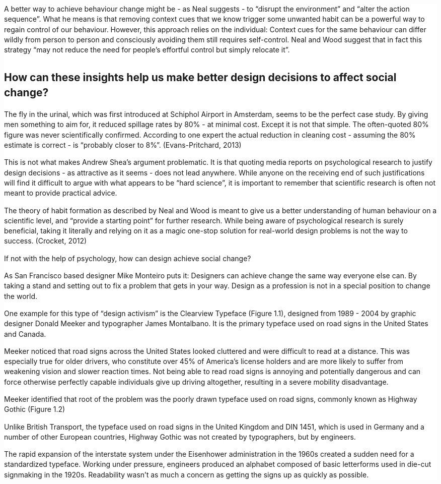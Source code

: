 A better way to achieve behaviour change might be - as Neal suggests - to “disrupt the environment” and “alter the action sequence”. What he means is that removing context cues that we know trigger some unwanted habit can be a powerful way to regain control of our behaviour. However, this approach relies on the individual: Context cues for the same behaviour can differ wildly from person to person and consciously avoiding them still requires self-control. Neal and Wood suggest that in fact this strategy “may not reduce the need for people’s effortful control but simply relocate it”.

## How can these insights help us make better design decisions to affect social change?

The fly in the urinal, which was first introduced at Schiphol Airport in Amsterdam, seems to be the perfect case study. By giving men something to aim for, it reduced spillage rates by 80% - at minimal cost. Except it is not that simple. The often-quoted 80% figure was never scientifically confirmed. According to one expert the actual reduction in cleaning cost - assuming the 80% estimate is correct - is “probably closer to 8%”. (Evans-Pritchard, 2013)

This is not what makes Andrew Shea’s argument problematic. It is that quoting media reports on psychological research to justify design decisions - as attractive as it seems - does not lead anywhere. While anyone on the receiving end of such justifications will find it difficult to argue with what appears to be “hard science”, it is important to remember that scientific research is often not meant to provide practical advice.

The theory of habit formation as described by Neal and Wood is meant to give us a better understanding of human behaviour on a scientific level, and “provide a starting point” for further research. While being aware of psychological research is surely beneficial, taking it literally and relying on it as a magic one-stop solution for real-world design problems is not the way to success. (Crocket, 2012)

If not with the help of psychology, how can design achieve social change?

As San Francisco based designer Mike Monteiro puts it: Designers can achieve change the same way everyone else can. By taking a stand and setting out to fix a problem that gets in your way. Design as a profession is not in a special position to change the world.

One example for this type of “design activism” is the Clearview Typeface (Figure 1.1), designed from 1989 - 2004 by graphic designer Donald Meeker and typographer James Montalbano. It is the primary typeface used on road signs in the United States and Canada.

Meeker noticed that road signs across the United States looked cluttered and were difficult to read at a distance. This was especially true for older drivers, who constitute over 45% of America’s license holders and are more likely to suffer from weakening vision and slower reaction times. Not being able to read road signs is annoying and potentially dangerous and can force otherwise perfectly capable individuals give up driving altogether, resulting in a severe mobility disadvantage.

Meeker identified that root of the problem was the poorly drawn typeface used on road signs, commonly known as Highway Gothic (Figure 1.2)

Unlike British Transport, the typeface used on road signs in the United Kingdom and DIN 1451, which is used in Germany and a number of other European countries, Highway Gothic was not created by typographers, but by engineers.

The rapid expansion of the interstate system under the Eisenhower administration in the 1960s created a sudden need for a standardized typeface. Working under pressure, engineers produced an alphabet composed of basic letterforms used in die-cut signmaking in the 1920s. Readability wasn’t as much a concern as getting the signs up as quickly as possible.
